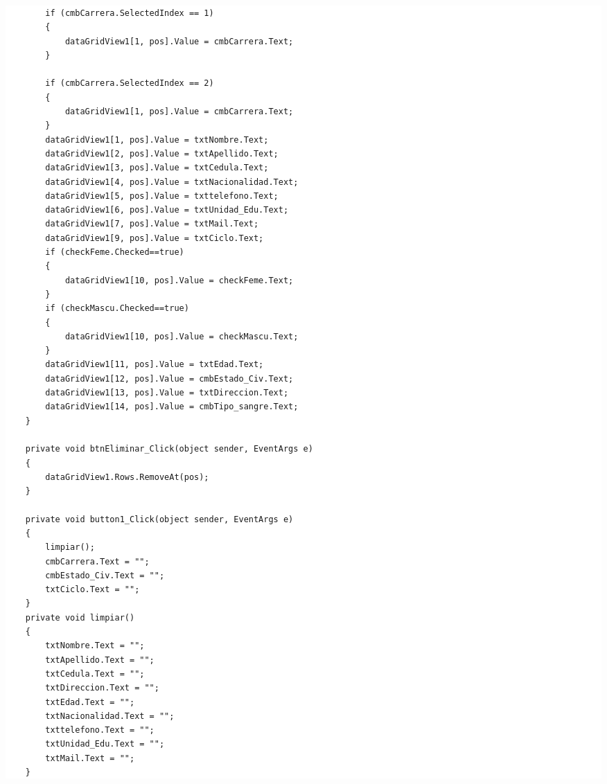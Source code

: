             if (cmbCarrera.SelectedIndex == 1)
            {
                dataGridView1[1, pos].Value = cmbCarrera.Text;
            }

            if (cmbCarrera.SelectedIndex == 2)
            {
                dataGridView1[1, pos].Value = cmbCarrera.Text;
            }
            dataGridView1[1, pos].Value = txtNombre.Text;
            dataGridView1[2, pos].Value = txtApellido.Text;
            dataGridView1[3, pos].Value = txtCedula.Text;
            dataGridView1[4, pos].Value = txtNacionalidad.Text;
            dataGridView1[5, pos].Value = txttelefono.Text;
            dataGridView1[6, pos].Value = txtUnidad_Edu.Text;
            dataGridView1[7, pos].Value = txtMail.Text;
            dataGridView1[9, pos].Value = txtCiclo.Text;
            if (checkFeme.Checked==true)
            {
                dataGridView1[10, pos].Value = checkFeme.Text;
            }
            if (checkMascu.Checked==true)
            {
                dataGridView1[10, pos].Value = checkMascu.Text;
            }
            dataGridView1[11, pos].Value = txtEdad.Text;
            dataGridView1[12, pos].Value = cmbEstado_Civ.Text;
            dataGridView1[13, pos].Value = txtDireccion.Text;
            dataGridView1[14, pos].Value = cmbTipo_sangre.Text;
        }

        private void btnEliminar_Click(object sender, EventArgs e)
        {
            dataGridView1.Rows.RemoveAt(pos);
        }

        private void button1_Click(object sender, EventArgs e)
        {
            limpiar();
            cmbCarrera.Text = "";
            cmbEstado_Civ.Text = "";
            txtCiclo.Text = "";
        }
        private void limpiar()
        {
            txtNombre.Text = "";
            txtApellido.Text = "";
            txtCedula.Text = "";
            txtDireccion.Text = "";
            txtEdad.Text = "";
            txtNacionalidad.Text = "";
            txttelefono.Text = "";
            txtUnidad_Edu.Text = "";
            txtMail.Text = "";
        }
